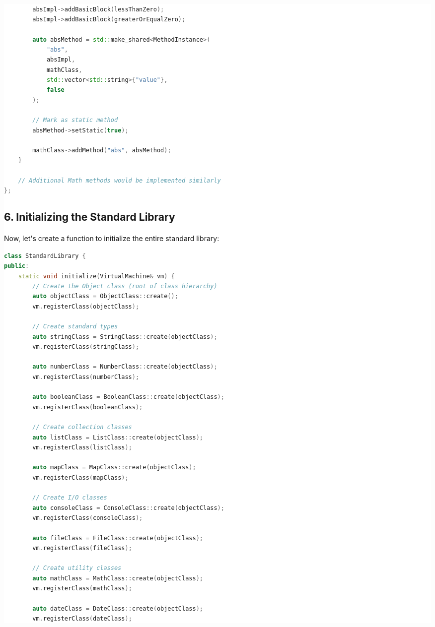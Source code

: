 ```cpp
        absImpl->addBasicBlock(lessThanZero);
        absImpl->addBasicBlock(greaterOrEqualZero);

        auto absMethod = std::make_shared<MethodInstance>(
            "abs",
            absImpl,
            mathClass,
            std::vector<std::string>{"value"},
            false
        );

        // Mark as static method
        absMethod->setStatic(true);

        mathClass->addMethod("abs", absMethod);
    }

    // Additional Math methods would be implemented similarly
};
```

## 6. Initializing the Standard Library

Now, let's create a function to initialize the entire standard library:

```cpp
class StandardLibrary {
public:
    static void initialize(VirtualMachine& vm) {
        // Create the Object class (root of class hierarchy)
        auto objectClass = ObjectClass::create();
        vm.registerClass(objectClass);

        // Create standard types
        auto stringClass = StringClass::create(objectClass);
        vm.registerClass(stringClass);

        auto numberClass = NumberClass::create(objectClass);
        vm.registerClass(numberClass);

        auto booleanClass = BooleanClass::create(objectClass);
        vm.registerClass(booleanClass);

        // Create collection classes
        auto listClass = ListClass::create(objectClass);
        vm.registerClass(listClass);

        auto mapClass = MapClass::create(objectClass);
        vm.registerClass(mapClass);

        // Create I/O classes
        auto consoleClass = ConsoleClass::create(objectClass);
        vm.registerClass(consoleClass);

        auto fileClass = FileClass::create(objectClass);
        vm.registerClass(fileClass);

        // Create utility classes
        auto mathClass = MathClass::create(objectClass);
        vm.registerClass(mathClass);

        auto dateClass = DateClass::create(objectClass);
        vm.registerClass(dateClass);
```